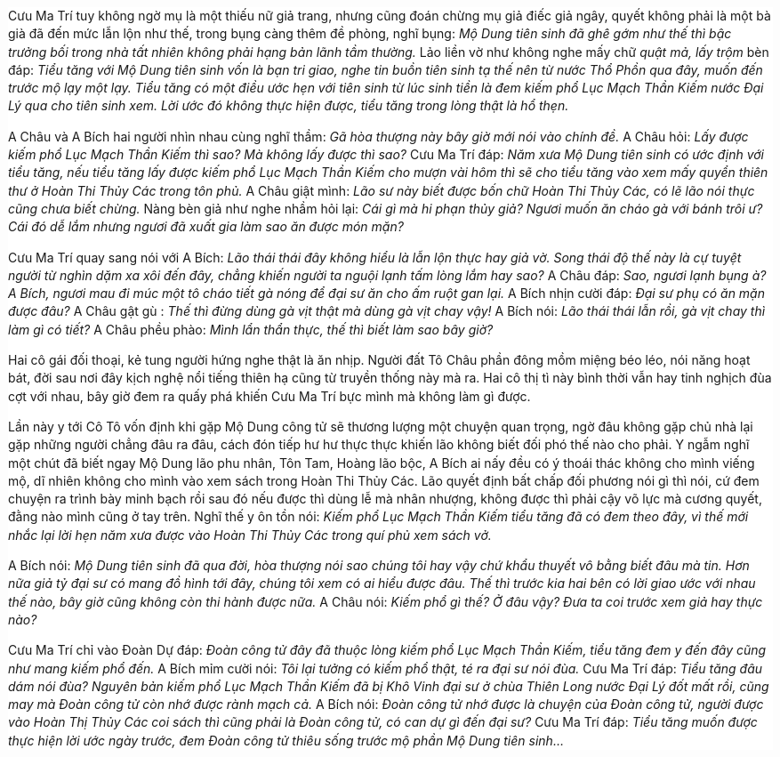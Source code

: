 Cưu Ma Trí tuy không ngờ mụ là một thiếu nữ giả trang, nhưng cũng đoán chừng mụ giả điếc giả ngây, quyết không phải là một bà già đã đến mức lẫn lộn như thế, trong bụng càng thêm đề phòng, nghĩ bụng: _Mộ Dung tiên sinh đã ghê gớm như thế thì bậc trưởng bối trong nhà tất nhiên không phải hạng bản lãnh tầm thường._ Lảo liền vờ như không nghe mấy chữ _quật mả, lấy trộm_ bèn đáp: _Tiểu tăng với Mộ Dung tiên sinh vốn là bạn tri giao, nghe tin buồn tiên sinh tạ thế nên từ nước Thổ Phồn qua đây, muốn đến trước mộ lạy một lạy. Tiểu tăng có một điều ước hẹn với tiên sinh từ lúc sinh tiền là đem kiếm phổ Lục Mạch Thần Kiếm nước Đại Lý qua cho tiên sinh xem. Lời ước đó không thực hiện được, tiểu tăng trong lòng thật là hổ thẹn._

A Châu và A Bích hai người nhìn nhau cùng nghĩ thầm: _Gã hòa thượng này bây giờ mới nói vào chính đề._ A Châu hỏi: _Lấy được kiếm phổ Lục Mạch Thần Kiếm thì sao? Mà không lấy được thì sao?_ Cưu Ma Trí đáp: _Năm xưa Mộ Dung tiên sinh có ước định với tiểu tăng, nếu tiểu tăng lấy được kiếm phổ Lục Mạch Thần Kiếm cho mượn vài hôm thì sẽ cho tiểu tăng vào xem mấy quyển thiên thư ở Hoàn Thi Thủy Các trong tôn phủ._ A Châu giật mình: _Lão sư này biết được bốn chữ Hoàn Thi Thủy Các, có lẽ lão nói thực cũng chưa biết chừng._ Nàng bèn giả như nghe nhầm hỏi lại: _Cái gì mà hi phạn thủy giả? Ngươi muốn ăn cháo gà với bánh trôi ư? Cái đó dễ lắm nhưng ngươi đã xuất gia làm sao ăn được món mặn?_

Cưu Ma Trí quay sang nói với A Bích: _Lão thái thái đây không hiểu là lẫn lộn thực hay giả vờ. Song thái độ thế này là cự tuyệt người từ nghìn dặm xa xôi đến đây, chẳng khiến người ta nguội lạnh tấm lòng lắm hay sao?_ A Châu đáp: _Sao, ngươi lạnh bụng à? A Bích, ngươi mau đi múc một tô cháo tiết gà nóng để đại sư ăn cho ấm ruột gan lại._ A Bích nhịn cười đáp: _Đại sư phụ có ăn mặn được đâu?_ A Châu gật gù : _Thế thì đừng dùng gà vịt thật mà dùng gà vịt chay vậy!_ A Bích nói: _Lão thái thái lẫn rồi, gà vịt chay thì làm gì có tiết?_ A Châu phều phào: _Mình lẩn thẩn thực, thế thì biết làm sao bây giờ?_

Hai cô gái đối thoại, kẻ tung người hứng nghe thật là ăn nhịp. Người đất Tô Châu phần đông mồm miệng béo léo, nói năng hoạt bát, đời sau nơi đây kịch nghệ nổi tiếng thiên hạ cũng từ truyền thống này mà ra. Hai cô thị tì này bình thời vẫn hay tinh nghịch đùa cợt với nhau, bây giờ đem ra quấy phá khiến Cưu Ma Trí bực mình mà không làm gì được.

Lần này y tới Cô Tô vốn định khi gặp Mộ Dung công tử sẽ thương lượng một chuyện quan trọng, ngờ đâu không gặp chủ nhà lại gặp những người chẳng đâu ra đâu, cách đón tiếp hư hư thực thực khiến lão không biết đối phó thế nào cho phải. Y ngẫm nghĩ một chút đã biết ngay Mộ Dung lão phu nhân, Tôn Tam, Hoàng lão bộc, A Bích ai nấy đều có ý thoái thác không cho mình viếng mộ, dĩ nhiên không cho mình vào xem sách trong Hoàn Thi Thủy Các. Lão quyết định bất chấp đối phương nói gì thì nói, cứ đem chuyện ra trình bày minh bạch rồi sau đó nếu được thì dùng lễ mà nhân nhượng, không được thì phải cậy võ lực mà cương quyết, đằng nào mình cũng ở tay trên. Nghĩ thế y ôn tồn nói: _Kiếm phổ Lục Mạch Thần Kiếm tiểu tăng đã có đem theo đây, vì thế mới nhắc lại lời hẹn năm xưa được vào Hoàn Thi Thủy Các trong quí phủ xem sách vở._

A Bích nói: _Mộ Dung tiên sinh đã qua đời, hòa thượng nói sao chúng tôi hay vậy chứ khẩu thuyết vô bằng biết đâu mà tin. Hơn nữa giả tỷ đại sư có mang đồ hình tới đây, chúng tôi xem có ai hiểu được đâu. Thế thì trước kia hai bên có lời giao ước với nhau thế nào, bây giờ cũng không còn thi hành được nữa._ A Châu nói: _Kiếm phổ gì thế? Ở đâu vậy? Đưa ta coi trước xem giả hay thực nào?_

Cưu Ma Trí chỉ vào Đoàn Dự đáp: _Đoàn công tử đây đã thuộc lòng kiếm phổ Lục Mạch Thần Kiếm, tiểu tăng đem y đến đây cũng như mang kiếm phổ đến._ A Bích mỉm cười nói: _Tôi lại tưởng có kiếm phổ thật, té ra đại sư nói đùa._ Cưu Ma Trí đáp: _Tiểu tăng đâu dám nói đùa? Nguyên bản kiếm phổ Lục Mạch Thần Kiếm đã bị Khô Vinh đại sư ở chùa Thiên Long nước Đại Lý đốt mất rồi, cũng may mà Đoàn công tử còn nhớ được rành mạch cả._ A Bích nói: _Đoàn công tử nhớ được là chuyện của Đoàn công tử, người được vào Hoàn Thị Thủy Các coi sách thì cũng phải là Đoàn công tử, có can dự gì đến đại sư?_ Cưu Ma Trí đáp: _Tiểu tăng muốn được thực hiện lời ước ngày trước, đem Đoàn công tử thiêu sống trước mộ phần Mộ Dung tiên sinh…_

